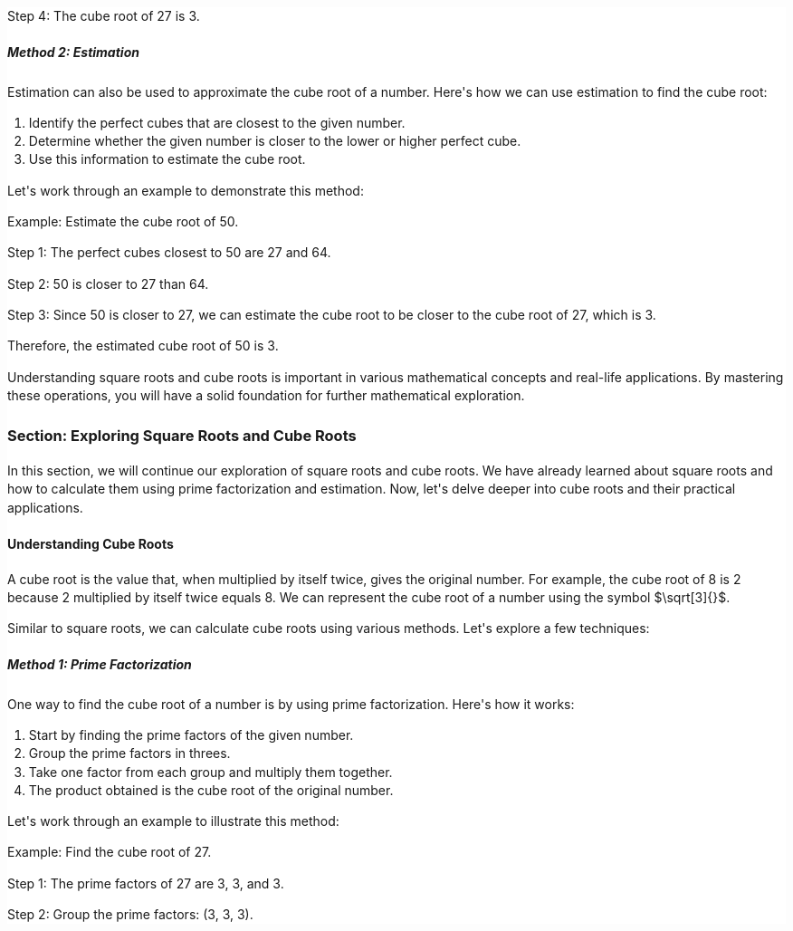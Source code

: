 Step 4: The cube root of 27 is 3.

##### Method 2: Estimation

Estimation can also be used to approximate the cube root of a number. Here's how we can use estimation to find the cube root:

1. Identify the perfect cubes that are closest to the given number.
2. Determine whether the given number is closer to the lower or higher perfect cube.
3. Use this information to estimate the cube root.

Let's work through an example to demonstrate this method:

Example: Estimate the cube root of 50.

Step 1: The perfect cubes closest to 50 are 27 and 64.

Step 2: 50 is closer to 27 than 64.

Step 3: Since 50 is closer to 27, we can estimate the cube root to be closer to the cube root of 27, which is 3.

Therefore, the estimated cube root of 50 is 3.

Understanding square roots and cube roots is important in various mathematical concepts and real-life applications. By mastering these operations, you will have a solid foundation for further mathematical exploration.

### Section: Exploring Square Roots and Cube Roots

In this section, we will continue our exploration of square roots and cube roots. We have already learned about square roots and how to calculate them using prime factorization and estimation. Now, let's delve deeper into cube roots and their practical applications.

#### Understanding Cube Roots

A cube root is the value that, when multiplied by itself twice, gives the original number. For example, the cube root of 8 is 2 because 2 multiplied by itself twice equals 8. We can represent the cube root of a number using the symbol $\sqrt[3]{}$.

Similar to square roots, we can calculate cube roots using various methods. Let's explore a few techniques:

##### Method 1: Prime Factorization

One way to find the cube root of a number is by using prime factorization. Here's how it works:

1. Start by finding the prime factors of the given number.
2. Group the prime factors in threes.
3. Take one factor from each group and multiply them together.
4. The product obtained is the cube root of the original number.

Let's work through an example to illustrate this method:

Example: Find the cube root of 27.

Step 1: The prime factors of 27 are 3, 3, and 3.

Step 2: Group the prime factors: (3, 3, 3).
